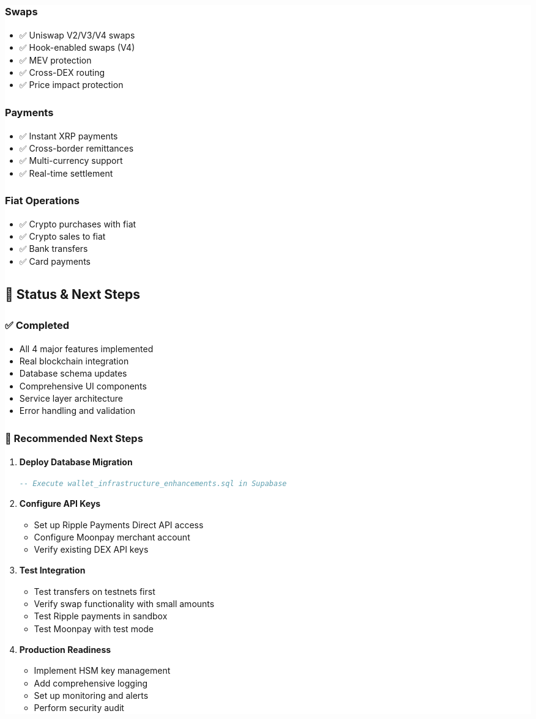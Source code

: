 ### **Swaps**
- ✅ Uniswap V2/V3/V4 swaps
- ✅ Hook-enabled swaps (V4)
- ✅ MEV protection
- ✅ Cross-DEX routing
- ✅ Price impact protection

### **Payments**
- ✅ Instant XRP payments
- ✅ Cross-border remittances
- ✅ Multi-currency support
- ✅ Real-time settlement

### **Fiat Operations**
- ✅ Crypto purchases with fiat
- ✅ Crypto sales to fiat
- ✅ Bank transfers
- ✅ Card payments

## 🚦 **Status & Next Steps**

### **✅ Completed**
- All 4 major features implemented
- Real blockchain integration
- Database schema updates
- Comprehensive UI components
- Service layer architecture
- Error handling and validation

### **🔄 Recommended Next Steps**

1. **Deploy Database Migration**
   ```sql
   -- Execute wallet_infrastructure_enhancements.sql in Supabase
   ```

2. **Configure API Keys**
   - Set up Ripple Payments Direct API access
   - Configure Moonpay merchant account
   - Verify existing DEX API keys

3. **Test Integration**
   - Test transfers on testnets first
   - Verify swap functionality with small amounts
   - Test Ripple payments in sandbox
   - Test Moonpay with test mode

4. **Production Readiness**
   - Implement HSM key management
   - Add comprehensive logging
   - Set up monitoring and alerts
   - Perform security audit
